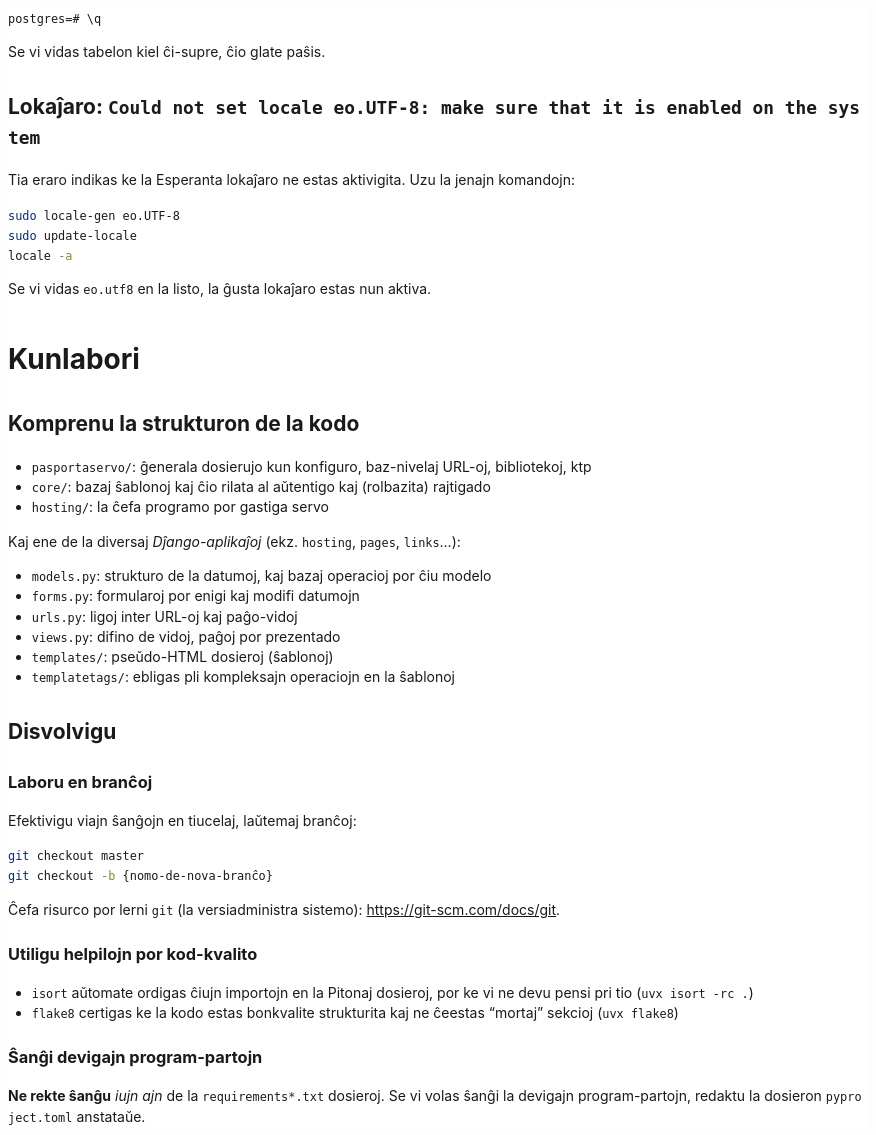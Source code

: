     postgres=# \q

Se vi vidas tabelon kiel ĉi-supre, ĉio glate paŝis.

## Lokaĵaro: `Could not set locale eo.UTF-8: make sure that it is enabled on the system`
Tia eraro indikas ke la Esperanta lokaĵaro ne estas aktivigita. Uzu la jenajn komandojn:
```bash
sudo locale-gen eo.UTF-8
sudo update-locale
locale -a
```
Se vi vidas `eo.utf8` en la listo, la ĝusta lokaĵaro estas nun aktiva.

# Kunlabori

## Komprenu la strukturon de la kodo

- `pasportaservo/`: ĝenerala dosierujo kun konfiguro, baz-nivelaj URL-oj, bibliotekoj, ktp
- `core/`: bazaj ŝablonoj kaj ĉio rilata al aŭtentigo kaj (rolbazita) rajtigado
- `hosting/`: la ĉefa programo por gastiga servo

Kaj ene de la diversaj *Dĵango-aplikaĵoj* (ekz. `hosting`, `pages`, `links`…):

- `models.py`: strukturo de la datumoj, kaj bazaj operacioj por ĉiu modelo
- `forms.py`: formularoj por enigi kaj modifi datumojn
- `urls.py`: ligoj inter URL-oj kaj paĝo-vidoj
- `views.py`: difino de vidoj, paĝoj por prezentado
- `templates/`: pseŭdo-HTML dosieroj (ŝablonoj)
- `templatetags/`: ebligas pli kompleksajn operaciojn en la ŝablonoj


## Disvolvigu

### Laboru en branĉoj

Efektivigu viajn ŝanĝojn en tiucelaj, laŭtemaj branĉoj:

```bash
git checkout master
git checkout -b {nomo-de-nova-branĉo}
```

Ĉefa risurco por lerni `git` (la versiadministra sistemo): https://git-scm.com/docs/git.

### Utiligu helpilojn por kod-kvalito

* `isort` aŭtomate ordigas ĉiujn importojn en la Pitonaj dosieroj, por ke vi ne devu pensi pri tio
  (`uvx isort -rc .`)
* `flake8` certigas ke la kodo estas bonkvalite strukturita kaj ne ĉeestas “mortaj” sekcioj
  (`uvx flake8`)

### Ŝanĝi devigajn program-partojn
**Ne rekte ŝanĝu** _iujn ajn_ de la `requirements*.txt`  dosieroj. Se vi volas ŝanĝi la devigajn program-partojn, redaktu la dosieron `pyproject.toml` anstataŭe.
